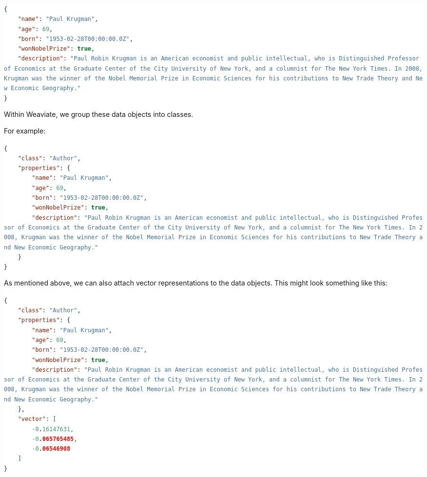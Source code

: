 ```json
{
    "name": "Paul Krugman",
    "age": 69,
    "born": "1953-02-28T00:00:00.0Z",
    "wonNobelPrize": true,
    "description": "Paul Robin Krugman is an American economist and public intellectual, who is Distinguished Professor of Economics at the Graduate Center of the City University of New York, and a columnist for The New York Times. In 2008, Krugman was the winner of the Nobel Memorial Prize in Economic Sciences for his contributions to New Trade Theory and New Economic Geography."
}
```

Within Weaviate, we group these data objects into classes. 

For example:

```json
{
    "class": "Author",
    "properties": {
        "name": "Paul Krugman",
        "age": 69,
        "born": "1953-02-28T00:00:00.0Z",
        "wonNobelPrize": true,
        "description": "Paul Robin Krugman is an American economist and public intellectual, who is Distinguished Professor of Economics at the Graduate Center of the City University of New York, and a columnist for The New York Times. In 2008, Krugman was the winner of the Nobel Memorial Prize in Economic Sciences for his contributions to New Trade Theory and New Economic Geography."
    }
}
```

As mentioned above, we can also attach vector representations to the data objects. This might look something like this:

```json
{
    "class": "Author",
    "properties": {
        "name": "Paul Krugman",
        "age": 69,
        "born": "1953-02-28T00:00:00.0Z",
        "wonNobelPrize": true,
        "description": "Paul Robin Krugman is an American economist and public intellectual, who is Distinguished Professor of Economics at the Graduate Center of the City University of New York, and a columnist for The New York Times. In 2008, Krugman was the winner of the Nobel Memorial Prize in Economic Sciences for his contributions to New Trade Theory and New Economic Geography."
    },
    "vector": [
        -0.16147631,
        -0.065765485,
        -0.06546908
    ]
}
```
